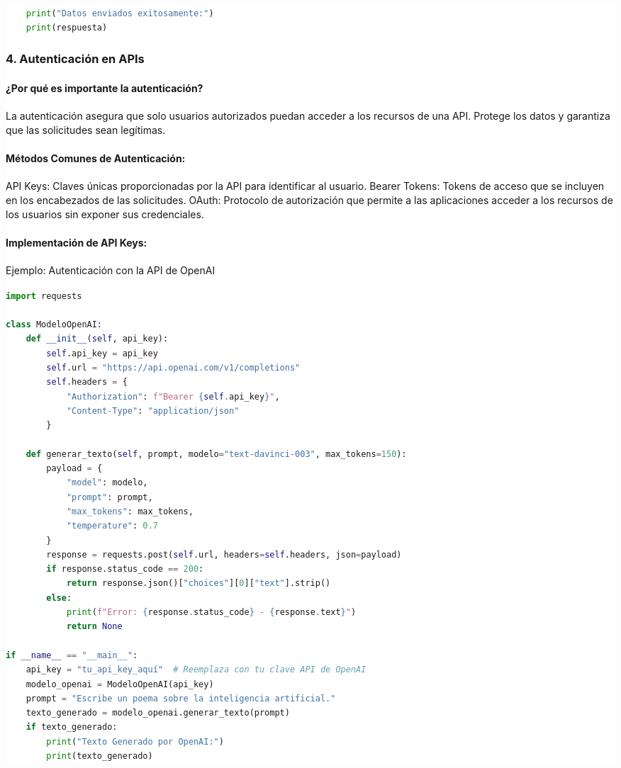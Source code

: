 ```python
    print("Datos enviados exitosamente:")
    print(respuesta)
```

### 4. Autenticación en APIs

#### ¿Por qué es importante la autenticación?
La autenticación asegura que solo usuarios autorizados puedan acceder a los recursos de una API. Protege los datos y garantiza que las solicitudes sean legítimas.

#### Métodos Comunes de Autenticación:
API Keys: Claves únicas proporcionadas por la API para identificar al usuario.
Bearer Tokens: Tokens de acceso que se incluyen en los encabezados de las solicitudes.
OAuth: Protocolo de autorización que permite a las aplicaciones acceder a los recursos de los usuarios sin exponer sus credenciales.

#### Implementación de API Keys:
Ejemplo: Autenticación con la API de OpenAI

```python
import requests

class ModeloOpenAI:
    def __init__(self, api_key):
        self.api_key = api_key
        self.url = "https://api.openai.com/v1/completions"
        self.headers = {
            "Authorization": f"Bearer {self.api_key}",
            "Content-Type": "application/json"
        }

    def generar_texto(self, prompt, modelo="text-davinci-003", max_tokens=150):
        payload = {
            "model": modelo,
            "prompt": prompt,
            "max_tokens": max_tokens,
            "temperature": 0.7
        }
        response = requests.post(self.url, headers=self.headers, json=payload)
        if response.status_code == 200:
            return response.json()["choices"][0]["text"].strip()
        else:
            print(f"Error: {response.status_code} - {response.text}")
            return None

if __name__ == "__main__":
    api_key = "tu_api_key_aquí"  # Reemplaza con tu clave API de OpenAI
    modelo_openai = ModeloOpenAI(api_key)
    prompt = "Escribe un poema sobre la inteligencia artificial."
    texto_generado = modelo_openai.generar_texto(prompt)
    if texto_generado:
        print("Texto Generado por OpenAI:")
        print(texto_generado)
```
